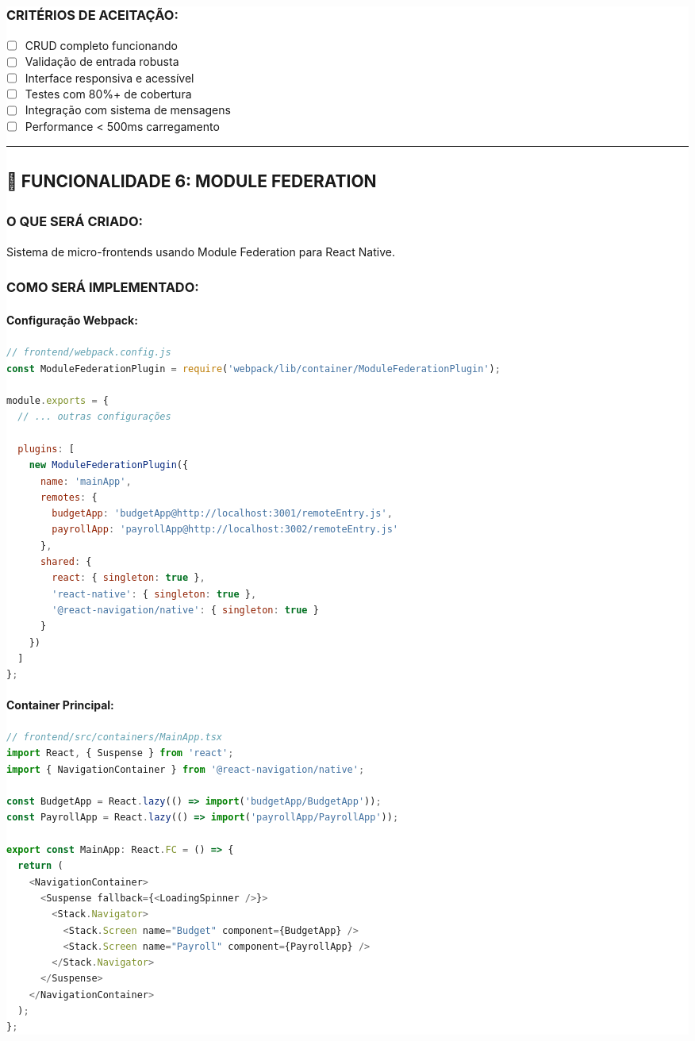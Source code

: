 ### **CRITÉRIOS DE ACEITAÇÃO:**
- [ ] CRUD completo funcionando
- [ ] Validação de entrada robusta
- [ ] Interface responsiva e acessível
- [ ] Testes com 80%+ de cobertura
- [ ] Integração com sistema de mensagens
- [ ] Performance < 500ms carregamento

---

## 🔄 FUNCIONALIDADE 6: MODULE FEDERATION

### **O QUE SERÁ CRIADO:**
Sistema de micro-frontends usando Module Federation para React Native.

### **COMO SERÁ IMPLEMENTADO:**

#### **Configuração Webpack:**
```javascript
// frontend/webpack.config.js
const ModuleFederationPlugin = require('webpack/lib/container/ModuleFederationPlugin');

module.exports = {
  // ... outras configurações
  
  plugins: [
    new ModuleFederationPlugin({
      name: 'mainApp',
      remotes: {
        budgetApp: 'budgetApp@http://localhost:3001/remoteEntry.js',
        payrollApp: 'payrollApp@http://localhost:3002/remoteEntry.js'
      },
      shared: {
        react: { singleton: true },
        'react-native': { singleton: true },
        '@react-navigation/native': { singleton: true }
      }
    })
  ]
};
```

#### **Container Principal:**
```typescript
// frontend/src/containers/MainApp.tsx
import React, { Suspense } from 'react';
import { NavigationContainer } from '@react-navigation/native';

const BudgetApp = React.lazy(() => import('budgetApp/BudgetApp'));
const PayrollApp = React.lazy(() => import('payrollApp/PayrollApp'));

export const MainApp: React.FC = () => {
  return (
    <NavigationContainer>
      <Suspense fallback={<LoadingSpinner />}>
        <Stack.Navigator>
          <Stack.Screen name="Budget" component={BudgetApp} />
          <Stack.Screen name="Payroll" component={PayrollApp} />
        </Stack.Navigator>
      </Suspense>
    </NavigationContainer>
  );
};
```